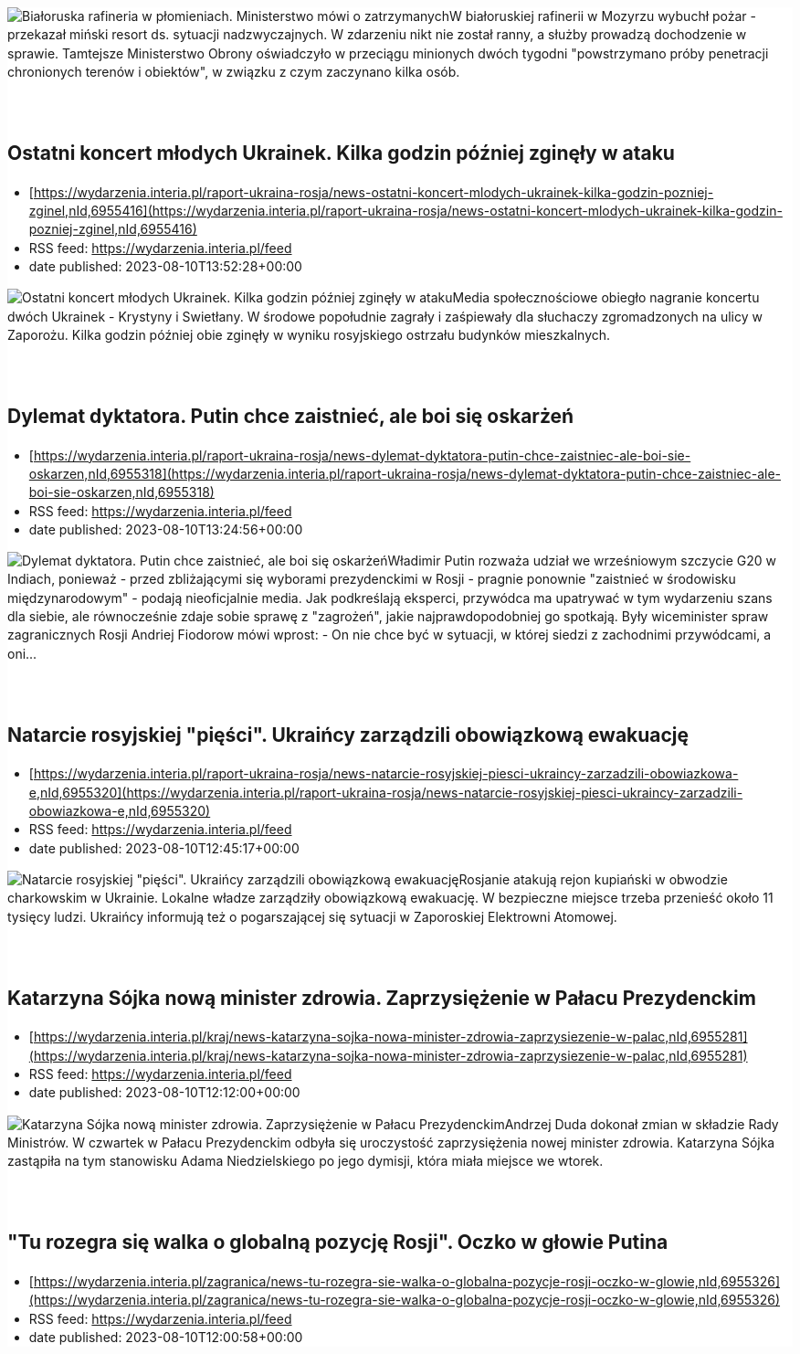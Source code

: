 <p><a href="https://wydarzenia.interia.pl/zagranica/news-bialoruska-rafineria-w-plomieniach-ministerstwo-mowi-o-zatrz,nId,6955463"><img align="left" alt="Białoruska rafineria w płomieniach. Ministerstwo mówi o zatrzymanych" src="https://i.iplsc.com/bialoruska-rafineria-w-plomieniach-ministerstwo-mowi-o-zatrz/000HIM51YGDJLE5J-C321.jpg" /></a>W białoruskiej rafinerii w Mozyrzu wybuchł pożar - przekazał miński resort ds. sytuacji nadzwyczajnych. W zdarzeniu nikt nie został ranny, a służby prowadzą dochodzenie w sprawie. Tamtejsze Ministerstwo Obrony oświadczyło w przeciągu minionych dwóch tygodni &quot;powstrzymano próby penetracji chronionych terenów i obiektów&quot;, w związku z czym zaczynano kilka osób.</p><br clear="all" />

## Ostatni koncert młodych Ukrainek. Kilka godzin później zginęły w ataku
 - [https://wydarzenia.interia.pl/raport-ukraina-rosja/news-ostatni-koncert-mlodych-ukrainek-kilka-godzin-pozniej-zginel,nId,6955416](https://wydarzenia.interia.pl/raport-ukraina-rosja/news-ostatni-koncert-mlodych-ukrainek-kilka-godzin-pozniej-zginel,nId,6955416)
 - RSS feed: https://wydarzenia.interia.pl/feed
 - date published: 2023-08-10T13:52:28+00:00

<p><a href="https://wydarzenia.interia.pl/raport-ukraina-rosja/news-ostatni-koncert-mlodych-ukrainek-kilka-godzin-pozniej-zginel,nId,6955416"><img align="left" alt="Ostatni koncert młodych Ukrainek. Kilka godzin później zginęły w ataku" src="https://i.iplsc.com/ostatni-koncert-mlodych-ukrainek-kilka-godzin-pozniej-zginel/000HIL2J3BE0UC2C-C321.jpg" /></a>Media społecznościowe obiegło nagranie koncertu dwóch Ukrainek - Krystyny i Swietłany. W środowe popołudnie zagrały i zaśpiewały dla słuchaczy zgromadzonych na ulicy w Zaporożu. Kilka godzin później obie zginęły w wyniku rosyjskiego ostrzału budynków mieszkalnych. </p><br clear="all" />

## Dylemat dyktatora. Putin chce zaistnieć, ale boi się oskarżeń
 - [https://wydarzenia.interia.pl/raport-ukraina-rosja/news-dylemat-dyktatora-putin-chce-zaistniec-ale-boi-sie-oskarzen,nId,6955318](https://wydarzenia.interia.pl/raport-ukraina-rosja/news-dylemat-dyktatora-putin-chce-zaistniec-ale-boi-sie-oskarzen,nId,6955318)
 - RSS feed: https://wydarzenia.interia.pl/feed
 - date published: 2023-08-10T13:24:56+00:00

<p><a href="https://wydarzenia.interia.pl/raport-ukraina-rosja/news-dylemat-dyktatora-putin-chce-zaistniec-ale-boi-sie-oskarzen,nId,6955318"><img align="left" alt="Dylemat dyktatora. Putin chce zaistnieć, ale boi się oskarżeń" src="https://i.iplsc.com/dylemat-dyktatora-putin-chce-zaistniec-ale-boi-sie-oskarzen/000HIKMC7W2JHTRD-C321.jpg" /></a>Władimir Putin rozważa udział we wrześniowym szczycie G20 w Indiach, ponieważ - przed zbliżającymi się wyborami prezydenckimi w Rosji - pragnie ponownie &quot;zaistnieć w środowisku międzynarodowym&quot; - podają nieoficjalnie media. Jak podkreślają eksperci, przywódca ma upatrywać w tym wydarzeniu szans dla siebie, ale równocześnie zdaje sobie sprawę z &quot;zagrożeń&quot;, jakie najprawdopodobniej go spotkają. Były wiceminister spraw zagranicznych Rosji Andriej Fiodorow mówi wprost: - On nie chce być w sytuacji, w której siedzi z zachodnimi przywódcami, a oni...</p><br clear="all" />

## Natarcie rosyjskiej "pięści". Ukraińcy zarządzili obowiązkową ewakuację
 - [https://wydarzenia.interia.pl/raport-ukraina-rosja/news-natarcie-rosyjskiej-piesci-ukraincy-zarzadzili-obowiazkowa-e,nId,6955320](https://wydarzenia.interia.pl/raport-ukraina-rosja/news-natarcie-rosyjskiej-piesci-ukraincy-zarzadzili-obowiazkowa-e,nId,6955320)
 - RSS feed: https://wydarzenia.interia.pl/feed
 - date published: 2023-08-10T12:45:17+00:00

<p><a href="https://wydarzenia.interia.pl/raport-ukraina-rosja/news-natarcie-rosyjskiej-piesci-ukraincy-zarzadzili-obowiazkowa-e,nId,6955320"><img align="left" alt="Natarcie rosyjskiej &quot;pięści&quot;. Ukraińcy zarządzili obowiązkową ewakuację" src="https://i.iplsc.com/natarcie-rosyjskiej-piesci-ukraincy-zarzadzili-obowiazkowa-e/000HIKWOCBIOVD97-C321.jpg" /></a>Rosjanie atakują rejon kupiański w obwodzie charkowskim w Ukrainie. Lokalne władze zarządziły obowiązkową ewakuację. W bezpieczne miejsce trzeba przenieść około 11 tysięcy ludzi. Ukraińcy informują też o pogarszającej się sytuacji w Zaporoskiej Elektrowni Atomowej.</p><br clear="all" />

## Katarzyna Sójka nową minister zdrowia. Zaprzysiężenie w Pałacu Prezydenckim
 - [https://wydarzenia.interia.pl/kraj/news-katarzyna-sojka-nowa-minister-zdrowia-zaprzysiezenie-w-palac,nId,6955281](https://wydarzenia.interia.pl/kraj/news-katarzyna-sojka-nowa-minister-zdrowia-zaprzysiezenie-w-palac,nId,6955281)
 - RSS feed: https://wydarzenia.interia.pl/feed
 - date published: 2023-08-10T12:12:00+00:00

<p><a href="https://wydarzenia.interia.pl/kraj/news-katarzyna-sojka-nowa-minister-zdrowia-zaprzysiezenie-w-palac,nId,6955281"><img align="left" alt="Katarzyna Sójka nową minister zdrowia. Zaprzysiężenie w Pałacu Prezydenckim" src="https://i.iplsc.com/katarzyna-sojka-nowa-minister-zdrowia-zaprzysiezenie-w-palac/000HIL1N5EIEFXGF-C321.jpg" /></a>Andrzej Duda dokonał zmian w składzie Rady Ministrów. W czwartek w Pałacu Prezydenckim odbyła się uroczystość zaprzysiężenia nowej minister zdrowia. Katarzyna Sójka zastąpiła na tym stanowisku Adama Niedzielskiego po jego dymisji, która miała miejsce we wtorek.</p><br clear="all" />

## "Tu rozegra się walka o globalną pozycję Rosji". Oczko w głowie Putina
 - [https://wydarzenia.interia.pl/zagranica/news-tu-rozegra-sie-walka-o-globalna-pozycje-rosji-oczko-w-glowie,nId,6955326](https://wydarzenia.interia.pl/zagranica/news-tu-rozegra-sie-walka-o-globalna-pozycje-rosji-oczko-w-glowie,nId,6955326)
 - RSS feed: https://wydarzenia.interia.pl/feed
 - date published: 2023-08-10T12:00:58+00:00
